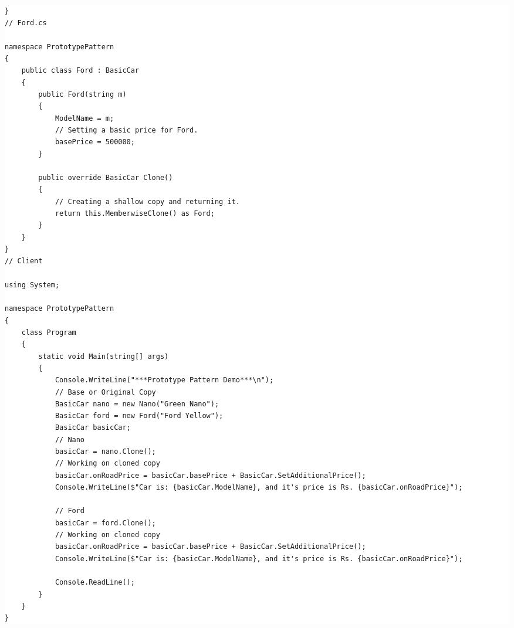 ```
}
// Ford.cs

namespace PrototypePattern
{
    public class Ford : BasicCar
    {
        public Ford(string m)
        {
            ModelName = m;
            // Setting a basic price for Ford.
            basePrice = 500000;
        }

        public override BasicCar Clone()
        {
            // Creating a shallow copy and returning it.
            return this.MemberwiseClone() as Ford;
        }
    }
}
// Client

using System;

namespace PrototypePattern
{
    class Program
    {
        static void Main(string[] args)
        {
            Console.WriteLine("***Prototype Pattern Demo***\n");
            // Base or Original Copy
            BasicCar nano = new Nano("Green Nano");
            BasicCar ford = new Ford("Ford Yellow");
            BasicCar basicCar;
            // Nano
            basicCar = nano.Clone();
            // Working on cloned copy
            basicCar.onRoadPrice = basicCar.basePrice + BasicCar.SetAdditionalPrice();
            Console.WriteLine($"Car is: {basicCar.ModelName}, and it's price is Rs. {basicCar.onRoadPrice}");

            // Ford
            basicCar = ford.Clone();
            // Working on cloned copy
            basicCar.onRoadPrice = basicCar.basePrice + BasicCar.SetAdditionalPrice();
            Console.WriteLine($"Car is: {basicCar.ModelName}, and it's price is Rs. {basicCar.onRoadPrice}");

            Console.ReadLine();
        }
    }
}

```
